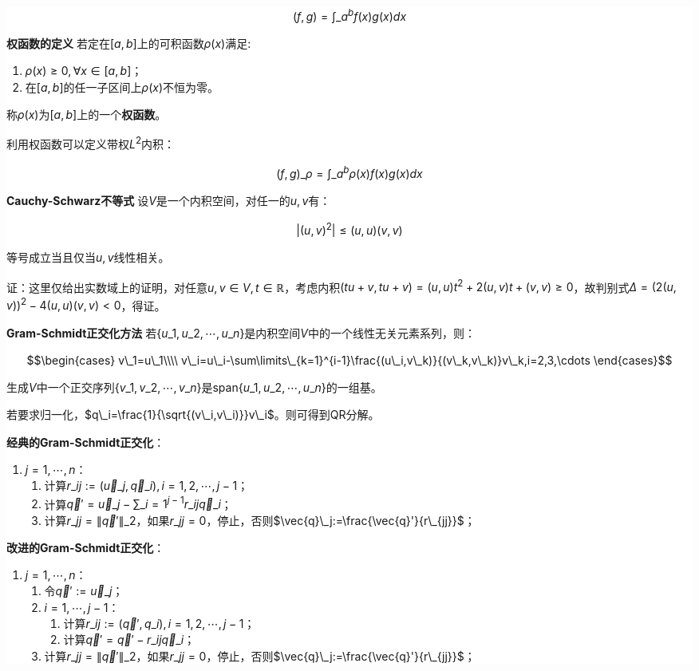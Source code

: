 $$(f,g)=\int\_a^bf(x)g(x)dx$$

**权函数的定义** 若定在$[a,b]$上的可积函数$\rho(x)$满足:

1. $\rho(x)\geq 0,\forall x\in[a,b]$；
2. 在$[a,b]$的任一子区间上$\rho(x)$不恒为零。

称$\rho(x)$为$[a,b]$上的一个**权函数**。

利用权函数可以定义带权$L^2$内积：

$$(f,g)\_\rho=\int\_a^b\rho(x)f(x)g(x)dx$$

**Cauchy-Schwarz不等式** 设$V$是一个内积空间，对任一的$u,v$有：

$$|(u,v)^2|\leq(u,u)(v,v)$$

等号成立当且仅当$u,v$线性相关。

证：这里仅给出实数域上的证明，对任意$u,v\in V,t\in\mathbb{R}$，考虑内积$(tu+v,tu+v)=(u,u)t^2+2(u,v)t+(v,v)\geq 0$，故判别式$\Delta=(2(u,v))^2-4(u,u)(v,v)<0$，得证。

**Gram-Schmidt正交化方法** 若$\{u\_1,u\_2,\cdots,u\_n\}$是内积空间$V$中的一个线性无关元素系列，则：

$$\begin{cases}
  v\_1=u\_1\\\\
  v\_i=u\_i-\sum\limits\_{k=1}^{i-1}\frac{(u\_i,v\_k)}{(v\_k,v\_k)}v\_k,i=2,3,\cdots
\end{cases}$$

生成$V$中一个正交序列$\{v\_1,v\_2,\cdots,v\_n\}$是$\mathrm{span}\{u\_1,u\_2,\cdots,u\_n\}$的一组基。

若要求归一化，$q\_i=\frac{1}{\sqrt{(v\_i,v\_i)}}v\_i$。则可得到QR分解。

**经典的Gram-Schmidt正交化**：

1. $j=1,\cdots, n$：
   1. 计算$r\_{ij}:=(\vec{u}\_j,\vec{q}\_i), i=1,2,\cdots,j-1$；
   2. 计算$\vec{q}'=\vec{u}\_j-\sum\limits\_{i=1}^{j-1}r\_{ij}\vec{q}\_i$；
   3. 计算$r\_{jj}=\|\vec{q}'\|\_2$，如果$r\_{jj}=0$，停止，否则$\vec{q}\_j:=\frac{\vec{q}'}{r\_{jj}}$；

**改进的Gram-Schmidt正交化**：

1. $j=1,\cdots, n$：
   1. 令$\vec{q}':=\vec{u}\_j$；
   2. $i=1,\cdots, j-1$：
      1. 计算$r\_{ij}:=(\vec{q}',q\_i), i=1,2,\cdots,j-1$；
      2. 计算$\vec{q}'=\vec{q}'-r\_{ij}\vec{q}\_i$；
   3. 计算$r\_{jj}=\|\vec{q}'\|\_2$，如果$r\_{jj}=0$，停止，否则$\vec{q}\_j:=\frac{\vec{q}'}{r\_{jj}}$；

<java-script-editor-with-tests function-name="qrDecomposition" :function-parameters="['u']" :predefined="qrDecompositionPredefined" :initial-test-cases="qrDecompositionTestCases" :test-result-width="500" :correct=qrDecompositionCorrect>
<template v-slot:test-name="{ index }">
测试 {{ index + 1 }}
</template>
<template v-slot:test-result="{ test, result, exception, success, correctness, time, evaluation }">

<div class="d-flex justify-space-between align-center">
<div class="subtitle-1 pr-4 primary--text text-no-wrap">运行结果：</div>
<div v-if="correctness" class="overflow-auto green--text">正确</div>
<div v-else-if="success" class="overflow-auto orange--text">错误，{{ evaluation && evaluation[1] }}</div>
<div v-else class="overflow-auto red--text">异常，抛出 {{ exception }}</div>
</div>
